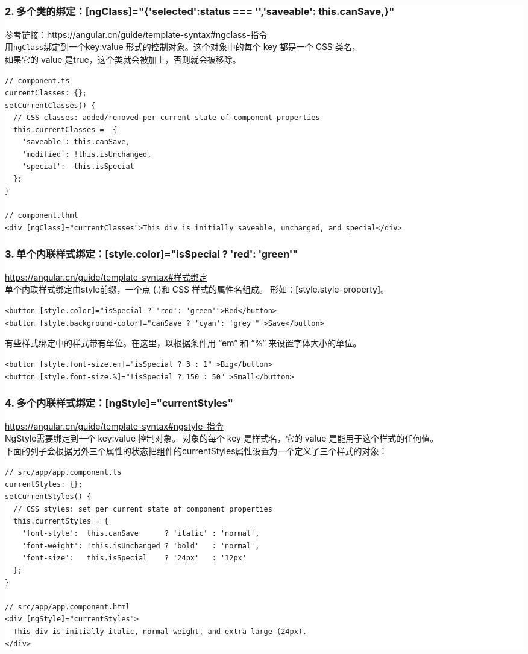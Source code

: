 ### 2. 多个类的绑定：[ngClass]="{'selected':status === '','saveable': this.canSave,}"

参考链接：https://angular.cn/guide/template-syntax#ngclass-指令    
用`ngClass`绑定到一个key:value 形式的控制对象。这个对象中的每个 key 都是一个 CSS 类名，     
如果它的 value 是true，这个类就会被加上，否则就会被移除。    

```
// component.ts
currentClasses: {};
setCurrentClasses() {
  // CSS classes: added/removed per current state of component properties
  this.currentClasses =  {
    'saveable': this.canSave,
    'modified': !this.isUnchanged,
    'special':  this.isSpecial
  };
}

// component.thml
<div [ngClass]="currentClasses">This div is initially saveable, unchanged, and special</div>
```

### 3. 单个内联样式绑定：[style.color]="isSpecial ? 'red': 'green'"     

https://angular.cn/guide/template-syntax#样式绑定           
单个内联样式绑定由style前缀，一个点 (.)和 CSS 样式的属性名组成。 形如：[style.style-property]。     

```
<button [style.color]="isSpecial ? 'red': 'green'">Red</button>
<button [style.background-color]="canSave ? 'cyan': 'grey'" >Save</button>
```

有些样式绑定中的样式带有单位。在这里，以根据条件用 “em” 和 “%” 来设置字体大小的单位。   

```
<button [style.font-size.em]="isSpecial ? 3 : 1" >Big</button>
<button [style.font-size.%]="!isSpecial ? 150 : 50" >Small</button>
```

### 4. 多个内联样式绑定：[ngStyle]="currentStyles"    

https://angular.cn/guide/template-syntax#ngstyle-指令     
NgStyle需要绑定到一个 key:value 控制对象。 对象的每个 key 是样式名，它的 value 是能用于这个样式的任何值。      
下面的列子会根据另外三个属性的状态把组件的currentStyles属性设置为一个定义了三个样式的对象：    

```
// src/app/app.component.ts
currentStyles: {};
setCurrentStyles() {
  // CSS styles: set per current state of component properties
  this.currentStyles = {
    'font-style':  this.canSave      ? 'italic' : 'normal',
    'font-weight': !this.isUnchanged ? 'bold'   : 'normal',
    'font-size':   this.isSpecial    ? '24px'   : '12px'
  };
}

// src/app/app.component.html
<div [ngStyle]="currentStyles">
  This div is initially italic, normal weight, and extra large (24px).
</div>
```
